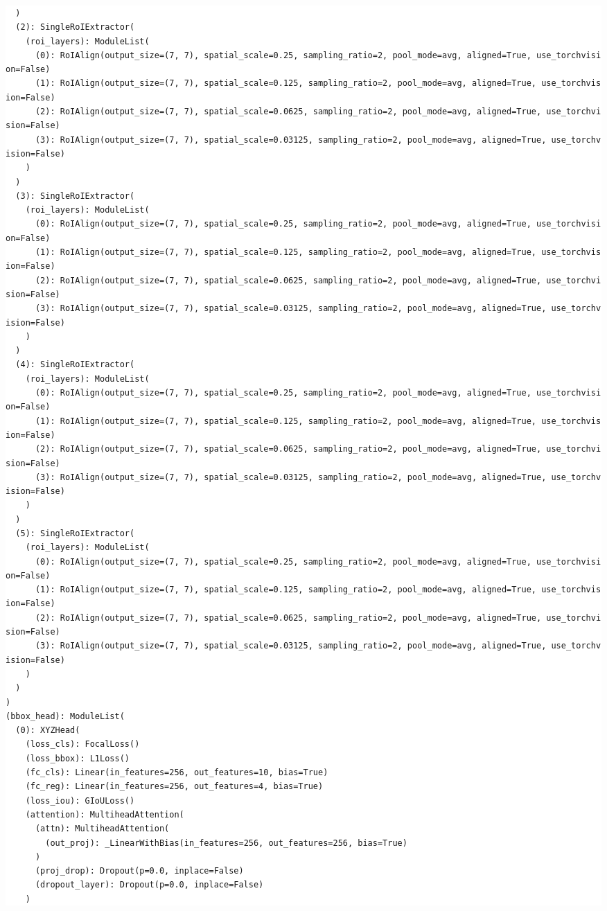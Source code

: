       )
      (2): SingleRoIExtractor(
        (roi_layers): ModuleList(
          (0): RoIAlign(output_size=(7, 7), spatial_scale=0.25, sampling_ratio=2, pool_mode=avg, aligned=True, use_torchvision=False)
          (1): RoIAlign(output_size=(7, 7), spatial_scale=0.125, sampling_ratio=2, pool_mode=avg, aligned=True, use_torchvision=False)
          (2): RoIAlign(output_size=(7, 7), spatial_scale=0.0625, sampling_ratio=2, pool_mode=avg, aligned=True, use_torchvision=False)
          (3): RoIAlign(output_size=(7, 7), spatial_scale=0.03125, sampling_ratio=2, pool_mode=avg, aligned=True, use_torchvision=False)
        )
      )
      (3): SingleRoIExtractor(
        (roi_layers): ModuleList(
          (0): RoIAlign(output_size=(7, 7), spatial_scale=0.25, sampling_ratio=2, pool_mode=avg, aligned=True, use_torchvision=False)
          (1): RoIAlign(output_size=(7, 7), spatial_scale=0.125, sampling_ratio=2, pool_mode=avg, aligned=True, use_torchvision=False)
          (2): RoIAlign(output_size=(7, 7), spatial_scale=0.0625, sampling_ratio=2, pool_mode=avg, aligned=True, use_torchvision=False)
          (3): RoIAlign(output_size=(7, 7), spatial_scale=0.03125, sampling_ratio=2, pool_mode=avg, aligned=True, use_torchvision=False)
        )
      )
      (4): SingleRoIExtractor(
        (roi_layers): ModuleList(
          (0): RoIAlign(output_size=(7, 7), spatial_scale=0.25, sampling_ratio=2, pool_mode=avg, aligned=True, use_torchvision=False)
          (1): RoIAlign(output_size=(7, 7), spatial_scale=0.125, sampling_ratio=2, pool_mode=avg, aligned=True, use_torchvision=False)
          (2): RoIAlign(output_size=(7, 7), spatial_scale=0.0625, sampling_ratio=2, pool_mode=avg, aligned=True, use_torchvision=False)
          (3): RoIAlign(output_size=(7, 7), spatial_scale=0.03125, sampling_ratio=2, pool_mode=avg, aligned=True, use_torchvision=False)
        )
      )
      (5): SingleRoIExtractor(
        (roi_layers): ModuleList(
          (0): RoIAlign(output_size=(7, 7), spatial_scale=0.25, sampling_ratio=2, pool_mode=avg, aligned=True, use_torchvision=False)
          (1): RoIAlign(output_size=(7, 7), spatial_scale=0.125, sampling_ratio=2, pool_mode=avg, aligned=True, use_torchvision=False)
          (2): RoIAlign(output_size=(7, 7), spatial_scale=0.0625, sampling_ratio=2, pool_mode=avg, aligned=True, use_torchvision=False)
          (3): RoIAlign(output_size=(7, 7), spatial_scale=0.03125, sampling_ratio=2, pool_mode=avg, aligned=True, use_torchvision=False)
        )
      )
    )
    (bbox_head): ModuleList(
      (0): XYZHead(
        (loss_cls): FocalLoss()
        (loss_bbox): L1Loss()
        (fc_cls): Linear(in_features=256, out_features=10, bias=True)
        (fc_reg): Linear(in_features=256, out_features=4, bias=True)
        (loss_iou): GIoULoss()
        (attention): MultiheadAttention(
          (attn): MultiheadAttention(
            (out_proj): _LinearWithBias(in_features=256, out_features=256, bias=True)
          )
          (proj_drop): Dropout(p=0.0, inplace=False)
          (dropout_layer): Dropout(p=0.0, inplace=False)
        )